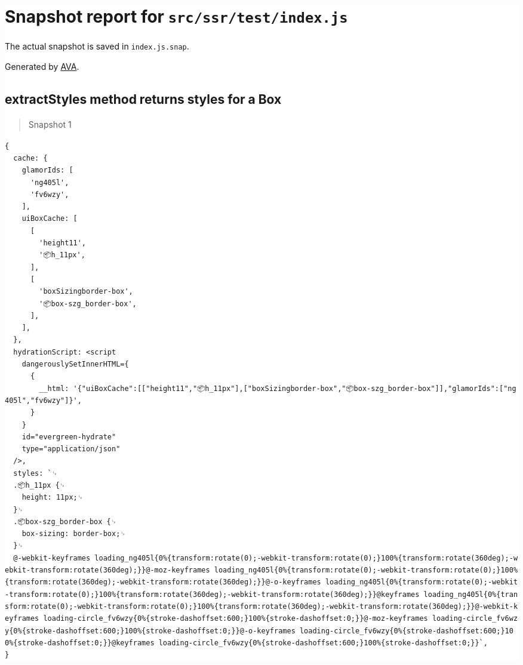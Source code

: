 # Snapshot report for `src/ssr/test/index.js`

The actual snapshot is saved in `index.js.snap`.

Generated by [AVA](https://ava.li).

## extractStyles method returns styles for a Box

> Snapshot 1

    {
      cache: {
        glamorIds: [
          'ng405l',
          'fv6wzy',
        ],
        uiBoxCache: [
          [
            'height11',
            '📦h_11px',
          ],
          [
            'boxSizingborder-box',
            '📦box-szg_border-box',
          ],
        ],
      },
      hydrationScript: <script
        dangerouslySetInnerHTML={
          {
            __html: '{"uiBoxCache":[["height11","📦h_11px"],["boxSizingborder-box","📦box-szg_border-box"]],"glamorIds":["ng405l","fv6wzy"]}',
          }
        }
        id="evergreen-hydrate"
        type="application/json"
      />,
      styles: `␊
      .📦h_11px {␊
        height: 11px;␊
      }␊
      .📦box-szg_border-box {␊
        box-sizing: border-box;␊
      }␊
      @-webkit-keyframes loading_ng405l{0%{transform:rotate(0);-webkit-transform:rotate(0);}100%{transform:rotate(360deg);-webkit-transform:rotate(360deg);}}@-moz-keyframes loading_ng405l{0%{transform:rotate(0);-webkit-transform:rotate(0);}100%{transform:rotate(360deg);-webkit-transform:rotate(360deg);}}@-o-keyframes loading_ng405l{0%{transform:rotate(0);-webkit-transform:rotate(0);}100%{transform:rotate(360deg);-webkit-transform:rotate(360deg);}}@keyframes loading_ng405l{0%{transform:rotate(0);-webkit-transform:rotate(0);}100%{transform:rotate(360deg);-webkit-transform:rotate(360deg);}}@-webkit-keyframes loading-circle_fv6wzy{0%{stroke-dashoffset:600;}100%{stroke-dashoffset:0;}}@-moz-keyframes loading-circle_fv6wzy{0%{stroke-dashoffset:600;}100%{stroke-dashoffset:0;}}@-o-keyframes loading-circle_fv6wzy{0%{stroke-dashoffset:600;}100%{stroke-dashoffset:0;}}@keyframes loading-circle_fv6wzy{0%{stroke-dashoffset:600;}100%{stroke-dashoffset:0;}}`,
    }
